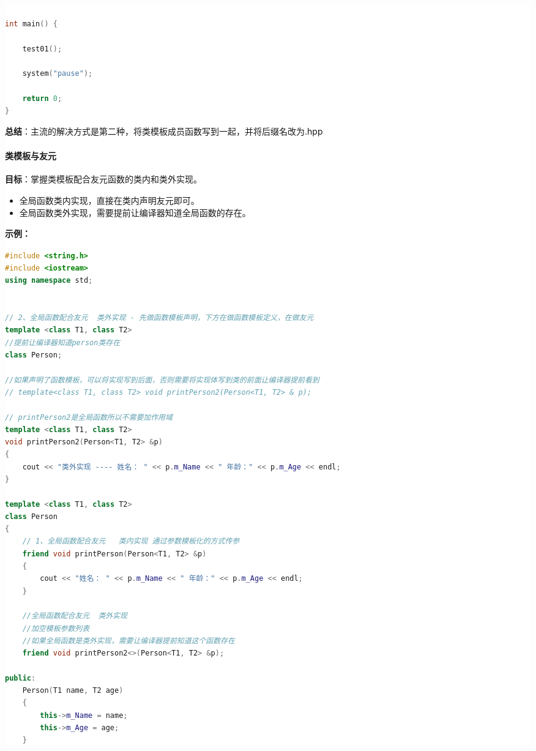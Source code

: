 ```C++

int main() {

	test01();

	system("pause");

	return 0;
}
```

**总结**：主流的解决方式是第二种，将类模板成员函数写到一起，并将后缀名改为.hpp



#### 类模板与友元

**目标**：掌握类模板配合友元函数的类内和类外实现。

- 全局函数类内实现，直接在类内声明友元即可。
- 全局函数类外实现，需要提前让编译器知道全局函数的存在。

**示例：**

```C++
#include <string.h>
#include <iostream>
using namespace std;


// 2、全局函数配合友元  类外实现 - 先做函数模板声明，下方在做函数模板定义，在做友元
template <class T1, class T2>
//提前让编译器知道person类存在
class Person;

//如果声明了函数模板，可以将实现写到后面，否则需要将实现体写到类的前面让编译器提前看到
// template<class T1, class T2> void printPerson2(Person<T1, T2> & p);

// printPerson2是全局函数所以不需要加作用域
template <class T1, class T2>
void printPerson2(Person<T1, T2> &p)
{
	cout << "类外实现 ---- 姓名： " << p.m_Name << " 年龄：" << p.m_Age << endl;
}

template <class T1, class T2>
class Person
{
	// 1、全局函数配合友元   类内实现 通过参数模板化的方式传参
	friend void printPerson(Person<T1, T2> &p)
	{
		cout << "姓名： " << p.m_Name << " 年龄：" << p.m_Age << endl;
	}

	//全局函数配合友元  类外实现
	//加空模板参数列表
	//如果全局函数是类外实现，需要让编译器提前知道这个函数存在
	friend void printPerson2<>(Person<T1, T2> &p);

public:
	Person(T1 name, T2 age)
	{
		this->m_Name = name;
		this->m_Age = age;
	}

```
